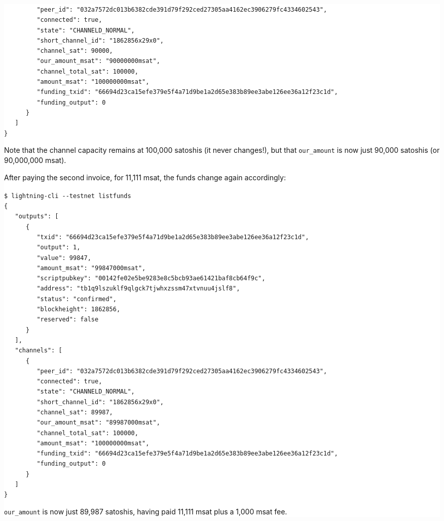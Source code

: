 ```
         "peer_id": "032a7572dc013b6382cde391d79f292ced27305aa4162ec3906279fc4334602543",
         "connected": true,
         "state": "CHANNELD_NORMAL",
         "short_channel_id": "1862856x29x0",
         "channel_sat": 90000,
         "our_amount_msat": "90000000msat",
         "channel_total_sat": 100000,
         "amount_msat": "100000000msat",
         "funding_txid": "66694d23ca15efe379e5f4a71d9be1a2d65e383b89ee3abe126ee36a12f23c1d",
         "funding_output": 0
      }
   ]
}
```
Note that the channel capacity remains at 100,000 satoshis (it never changes!), but that `our_amount` is now just 90,000 satoshis (or 90,000,000 msat).

After paying the second invoice, for 11,111 msat, the funds change again accordingly:
```
$ lightning-cli --testnet listfunds
{
   "outputs": [
      {
         "txid": "66694d23ca15efe379e5f4a71d9be1a2d65e383b89ee3abe126ee36a12f23c1d",
         "output": 1,
         "value": 99847,
         "amount_msat": "99847000msat",
         "scriptpubkey": "00142fe02e5be9283e8c5bcb93ae61421baf8cb64f9c",
         "address": "tb1q9lszuklf9qlgck7tjwhxzssm47xtvnuu4jslf8",
         "status": "confirmed",
         "blockheight": 1862856,
         "reserved": false
      }
   ],
   "channels": [
      {
         "peer_id": "032a7572dc013b6382cde391d79f292ced27305aa4162ec3906279fc4334602543",
         "connected": true,
         "state": "CHANNELD_NORMAL",
         "short_channel_id": "1862856x29x0",
         "channel_sat": 89987,
         "our_amount_msat": "89987000msat",
         "channel_total_sat": 100000,
         "amount_msat": "100000000msat",
         "funding_txid": "66694d23ca15efe379e5f4a71d9be1a2d65e383b89ee3abe126ee36a12f23c1d",
         "funding_output": 0
      }
   ]
}
```
`our_amount` is now just 89,987 satoshis, having paid 11,111 msat plus a 1,000 msat fee.
